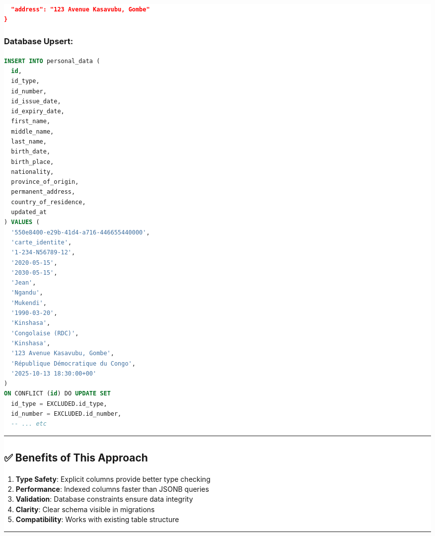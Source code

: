 ```json
  "address": "123 Avenue Kasavubu, Gombe"
}
```

### Database Upsert:

```sql
INSERT INTO personal_data (
  id,
  id_type,
  id_number,
  id_issue_date,
  id_expiry_date,
  first_name,
  middle_name,
  last_name,
  birth_date,
  birth_place,
  nationality,
  province_of_origin,
  permanent_address,
  country_of_residence,
  updated_at
) VALUES (
  '550e8400-e29b-41d4-a716-446655440000',
  'carte_identite',
  '1-234-N56789-12',
  '2020-05-15',
  '2030-05-15',
  'Jean',
  'Ngandu',
  'Mukendi',
  '1990-03-20',
  'Kinshasa',
  'Congolaise (RDC)',
  'Kinshasa',
  '123 Avenue Kasavubu, Gombe',
  'République Démocratique du Congo',
  '2025-10-13 18:30:00+00'
)
ON CONFLICT (id) DO UPDATE SET
  id_type = EXCLUDED.id_type,
  id_number = EXCLUDED.id_number,
  -- ... etc
```

---

## ✅ Benefits of This Approach

1. **Type Safety**: Explicit columns provide better type checking
2. **Performance**: Indexed columns faster than JSONB queries
3. **Validation**: Database constraints ensure data integrity
4. **Clarity**: Clear schema visible in migrations
5. **Compatibility**: Works with existing table structure

---